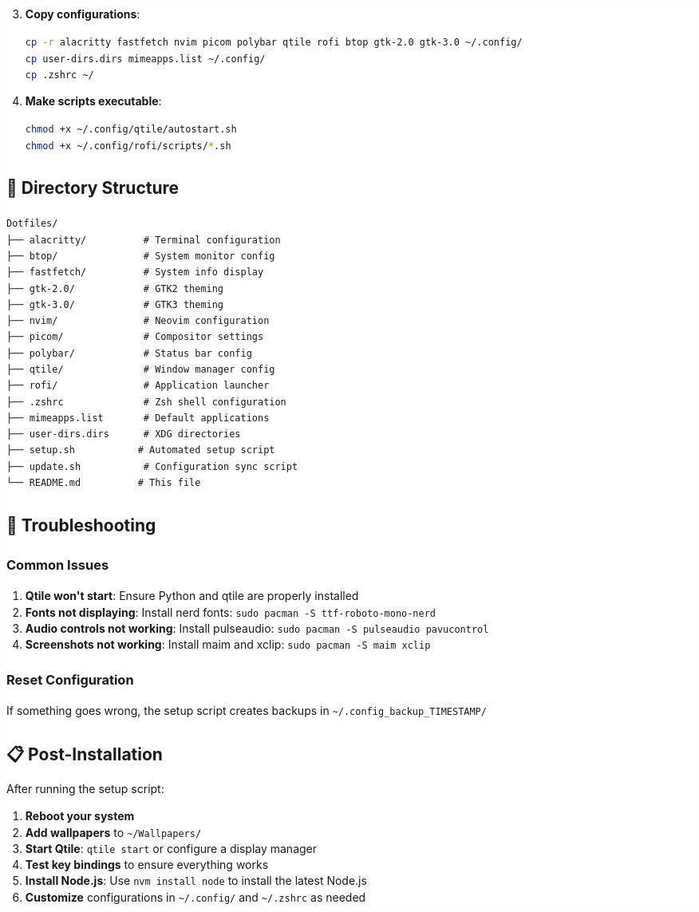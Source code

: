 3. **Copy configurations**:
   ```bash
   cp -r alacritty fastfetch nvim picom polybar qtile rofi btop gtk-2.0 gtk-3.0 ~/.config/
   cp user-dirs.dirs mimeapps.list ~/.config/
   cp .zshrc ~/
   ```

4. **Make scripts executable**:
   ```bash
   chmod +x ~/.config/qtile/autostart.sh
   chmod +x ~/.config/rofi/scripts/*.sh
   ```

## 📁 Directory Structure

```
Dotfiles/
├── alacritty/          # Terminal configuration
├── btop/               # System monitor config
├── fastfetch/          # System info display
├── gtk-2.0/            # GTK2 theming
├── gtk-3.0/            # GTK3 theming
├── nvim/               # Neovim configuration
├── picom/              # Compositor settings
├── polybar/            # Status bar config
├── qtile/              # Window manager config
├── rofi/               # Application launcher
├── .zshrc              # Zsh shell configuration
├── mimeapps.list       # Default applications
├── user-dirs.dirs      # XDG directories
├── setup.sh           # Automated setup script
├── update.sh           # Configuration sync script
└── README.md          # This file
```

## 🐛 Troubleshooting

### Common Issues

1. **Qtile won't start**: Ensure Python and qtile are properly installed
2. **Fonts not displaying**: Install nerd fonts: `sudo pacman -S ttf-roboto-mono-nerd`
3. **Audio controls not working**: Install pulseaudio: `sudo pacman -S pulseaudio pavucontrol`
4. **Screenshots not working**: Install maim and xclip: `sudo pacman -S maim xclip`

### Reset Configuration
If something goes wrong, the setup script creates backups in `~/.config_backup_TIMESTAMP/`

## 📋 Post-Installation

After running the setup script:

1. **Reboot your system**
2. **Add wallpapers** to `~/Wallpapers/`
3. **Start Qtile**: `qtile start` or configure a display manager
4. **Test key bindings** to ensure everything works
5. **Install Node.js**: Use `nvm install node` to install the latest Node.js
6. **Customize** configurations in `~/.config/` and `~/.zshrc` as needed
